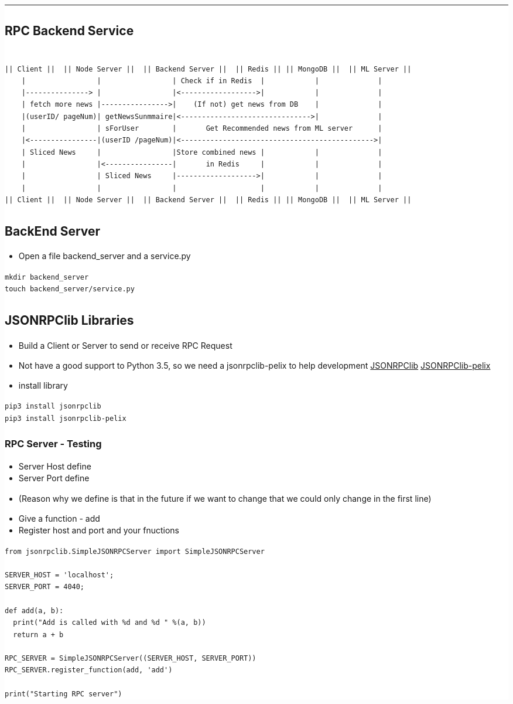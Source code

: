 ***

## RPC Backend Service

```

|| Client ||  || Node Server ||  || Backend Server ||  || Redis || || MongoDB ||  || ML Server ||
    |                 |                 | Check if in Redis  |            |              |
    |---------------> |                 |<------------------>|            |              |
    | fetch more news |---------------->|    (If not) get news from DB    |              |                 
    |(userID/ pageNum)| getNewsSunmmaire|<------------------------------->|              |
    |                 | sForUser        |       Get Recommended news from ML server      |
    |<----------------|(userID /pageNum)|<---------------------------------------------->|
    | Sliced News     |                 |Store combined news |            |              |                   
    |                 |<----------------|       in Redis     |            |              |
    |                 | Sliced News     |------------------->|            |              |
    |                 |                 |                    |            |              |
|| Client ||  || Node Server ||  || Backend Server ||  || Redis || || MongoDB ||  || ML Server ||

```

## BackEnd Server

- Open a file backend_server and a service.py
``` 
mkdir backend_server
touch backend_server/service.py
```

## JSONRPClib Libraries
- Build a Client or Server to send or receive RPC Request
- Not have a good support to Python 3.5, so we need a jsonrpclib-pelix to help development
[JSONRPClib](https://github.com/joshmarshall/jsonrpclib)
[JSONRPClib-pelix](https://pypi.python.org/pypi/jsonrpclib-pelix/)

- install library
``` 
pip3 install jsonrpclib
pip3 install jsonrpclib-pelix
```
### RPC Server - Testing
* Server Host define
* Server Port define 
- (Reason why we define is that in the future if we want to change that we could only change in the first line)

* Give a function - add 
* Register host and port and your fnuctions
```py3
from jsonrpclib.SimpleJSONRPCServer import SimpleJSONRPCServer

SERVER_HOST = 'localhost';
SERVER_PORT = 4040;

def add(a, b):
  print("Add is called with %d and %d " %(a, b))
  return a + b

RPC_SERVER = SimpleJSONRPCServer((SERVER_HOST, SERVER_PORT))
RPC_SERVER.register_function(add, 'add')

print("Starting RPC server")
```